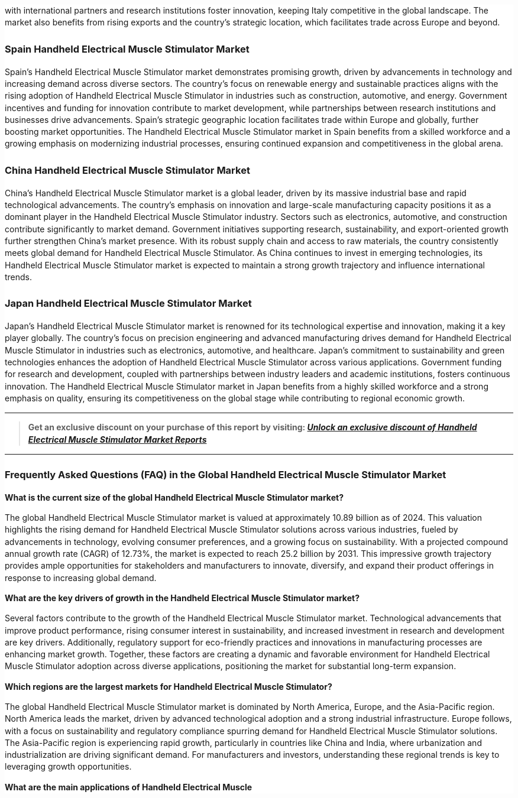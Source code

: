 with international partners and research institutions foster innovation, keeping Italy competitive in the global landscape. The market also benefits from rising exports and the country&rsquo;s strategic location, which facilitates trade across Europe and beyond.</p><h3>Spain Handheld Electrical Muscle Stimulator Market</h3><p>Spain&rsquo;s Handheld Electrical Muscle Stimulator market demonstrates promising growth, driven by advancements in technology and increasing demand across diverse sectors. The country&rsquo;s focus on renewable energy and sustainable practices aligns with the rising adoption of Handheld Electrical Muscle Stimulator in industries such as construction, automotive, and energy. Government incentives and funding for innovation contribute to market development, while partnerships between research institutions and businesses drive advancements. Spain&rsquo;s strategic geographic location facilitates trade within Europe and globally, further boosting market opportunities. The Handheld Electrical Muscle Stimulator market in Spain benefits from a skilled workforce and a growing emphasis on modernizing industrial processes, ensuring continued expansion and competitiveness in the global arena.</p><h3>China Handheld Electrical Muscle Stimulator Market</h3><p>China&rsquo;s Handheld Electrical Muscle Stimulator market is a global leader, driven by its massive industrial base and rapid technological advancements. The country&rsquo;s emphasis on innovation and large-scale manufacturing capacity positions it as a dominant player in the Handheld Electrical Muscle Stimulator industry. Sectors such as electronics, automotive, and construction contribute significantly to market demand. Government initiatives supporting research, sustainability, and export-oriented growth further strengthen China&rsquo;s market presence. With its robust supply chain and access to raw materials, the country consistently meets global demand for Handheld Electrical Muscle Stimulator. As China continues to invest in emerging technologies, its Handheld Electrical Muscle Stimulator market is expected to maintain a strong growth trajectory and influence international trends.</p><h3>Japan Handheld Electrical Muscle Stimulator Market</h3><p>Japan&rsquo;s Handheld Electrical Muscle Stimulator market is renowned for its technological expertise and innovation, making it a key player globally. The country&rsquo;s focus on precision engineering and advanced manufacturing drives demand for Handheld Electrical Muscle Stimulator in industries such as electronics, automotive, and healthcare. Japan&rsquo;s commitment to sustainability and green technologies enhances the adoption of Handheld Electrical Muscle Stimulator across various applications. Government funding for research and development, coupled with partnerships between industry leaders and academic institutions, fosters continuous innovation. The Handheld Electrical Muscle Stimulator market in Japan benefits from a highly skilled workforce and a strong emphasis on quality, ensuring its competitiveness on the global stage while contributing to regional economic growth.</p><hr /><blockquote><p><strong>Get an exclusive discount on your purchase of this report by visiting: <em><a href="://marketresearchpulse.com/ask-for-discount/138452?utm_source=Github&amp;utm_medium=023">Unlock an exclusive discount of Handheld Electrical Muscle Stimulator Market Reports</a></em>&nbsp;</strong></p></blockquote><hr /><h3>Frequently Asked Questions (FAQ) in the Global Handheld Electrical Muscle Stimulator Market</h3><p><strong>What is the current size of the global Handheld Electrical Muscle Stimulator market?</strong></p><p>The global Handheld Electrical Muscle Stimulator market is valued at approximately 10.89 billion as of 2024. This valuation highlights the rising demand for Handheld Electrical Muscle Stimulator solutions across various industries, fueled by advancements in technology, evolving consumer preferences, and a growing focus on sustainability. With a projected compound annual growth rate (CAGR) of 12.73%, the market is expected to reach 25.2 billion by 2031. This impressive growth trajectory provides ample opportunities for stakeholders and manufacturers to innovate, diversify, and expand their product offerings in response to increasing global demand.</p><p><strong>What are the key drivers of growth in the Handheld Electrical Muscle Stimulator market?</strong></p><p>Several factors contribute to the growth of the Handheld Electrical Muscle Stimulator market. Technological advancements that improve product performance, rising consumer interest in sustainability, and increased investment in research and development are key drivers. Additionally, regulatory support for eco-friendly practices and innovations in manufacturing processes are enhancing market growth. Together, these factors are creating a dynamic and favorable environment for Handheld Electrical Muscle Stimulator adoption across diverse applications, positioning the market for substantial long-term expansion.</p><p><strong>Which regions are the largest markets for Handheld Electrical Muscle Stimulator?</strong></p><p>The global Handheld Electrical Muscle Stimulator market is dominated by North America, Europe, and the Asia-Pacific region. North America leads the market, driven by advanced technological adoption and a strong industrial infrastructure. Europe follows, with a focus on sustainability and regulatory compliance spurring demand for Handheld Electrical Muscle Stimulator solutions. The Asia-Pacific region is experiencing rapid growth, particularly in countries like China and India, where urbanization and industrialization are driving significant demand. For manufacturers and investors, understanding these regional trends is key to leveraging growth opportunities.</p><p><strong>What are the main applications of Handheld Electrical Muscle
